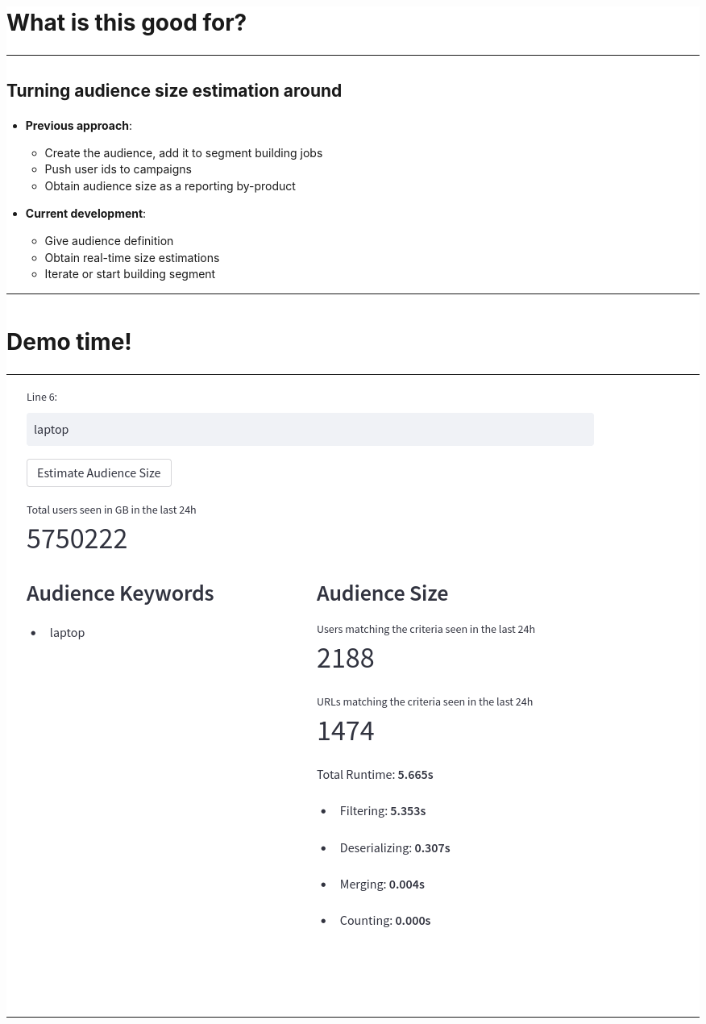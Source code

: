 # What is this good for?

---

## Turning audience size estimation around

* **Previous approach**:
  * Create the audience, add it to segment building jobs
  * Push user ids to campaigns
  * Obtain audience size as a reporting by-product

* **Current development**: 
  * Give audience definition
  * Obtain real-time size estimations
  * Iterate or start building segment

---

# Demo time!

---

![bg w:780](img/demo.png)

---